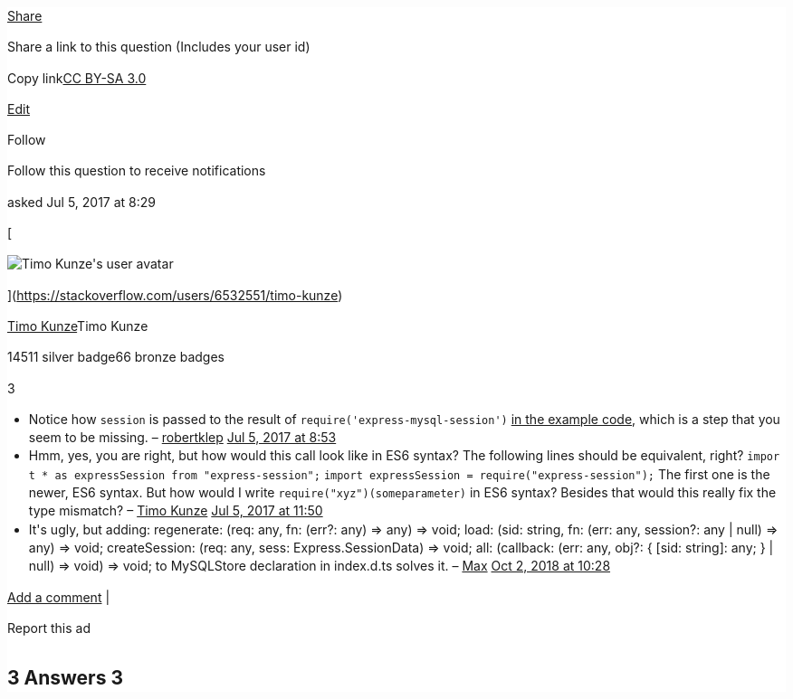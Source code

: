 [Share](https://stackoverflow.com/q/44920856/15588573 'Short permalink to this question')

Share a link to this question (Includes your user id)

Copy link[CC BY-SA 3.0](https://creativecommons.org/licenses/by-sa/3.0/ 'The current license for this post: CC BY-SA 3.0')

[Edit](https://stackoverflow.com/posts/44920856/edit 'Revise and improve this post')

Follow

Follow this question to receive notifications

asked Jul 5, 2017 at 8:29

[

![Timo Kunze's user avatar](https://www.gravatar.com/avatar/c4f642c8b4e2d31661f2afebe060ac4c?s=64&d=identicon&r=PG&f=y&so-version=2)

](https://stackoverflow.com/users/6532551/timo-kunze)

[Timo Kunze](https://stackoverflow.com/users/6532551/timo-kunze)Timo Kunze

14511 silver badge66 bronze badges

3

-   Notice how `session` is passed to the result of `require('express-mysql-session')` [in the example code](https://github.com/chill117/express-mysql-session#how-to-use), which is a step that you seem to be missing.
    – [robertklep](https://stackoverflow.com/users/893780/robertklep '201,370 reputation')
    [Jul 5, 2017 at 8:53](https://stackoverflow.com/questions/44920856/how-to-use-express-mysql-session-in-typescript-projects#comment76818429_44920856)
-   Hmm, yes, you are right, but how would this call look like in ES6 syntax? The following lines should be equivalent, right? `import * as expressSession from "express-session";` `import expressSession = require("express-session");` The first one is the newer, ES6 syntax. But how would I write `require("xyz")(someparameter)` in ES6 syntax? Besides that would this really fix the type mismatch?
    – [Timo Kunze](https://stackoverflow.com/users/6532551/timo-kunze '145 reputation')
    [Jul 5, 2017 at 11:50](https://stackoverflow.com/questions/44920856/how-to-use-express-mysql-session-in-typescript-projects#comment76826200_44920856)
-   It's ugly, but adding: regenerate: (req: any, fn: (err?: any) => any) => void; load: (sid: string, fn: (err: any, session?: any | null) => any) => void; createSession: (req: any, sess: Express.SessionData) => void; all: (callback: (err: any, obj?: { \[sid: string\]: any; } | null) => void) => void; to MySQLStore declaration in index.d.ts solves it.
    – [Max](https://stackoverflow.com/users/2944332/max '591 reputation')
    [Oct 2, 2018 at 10:28](https://stackoverflow.com/questions/44920856/how-to-use-express-mysql-session-in-typescript-projects#comment92147025_44920856)

[Add a comment](https://stackoverflow.com/questions/44920856/how-to-use-express-mysql-session-in-typescript-projects# 'Use comments to ask for more information or suggest improvements. Avoid answering questions in comments.') | [](https://stackoverflow.com/questions/44920856/how-to-use-express-mysql-session-in-typescript-projects# 'Expand to show all comments on this post')

Report this ad

## 3 Answers 3
